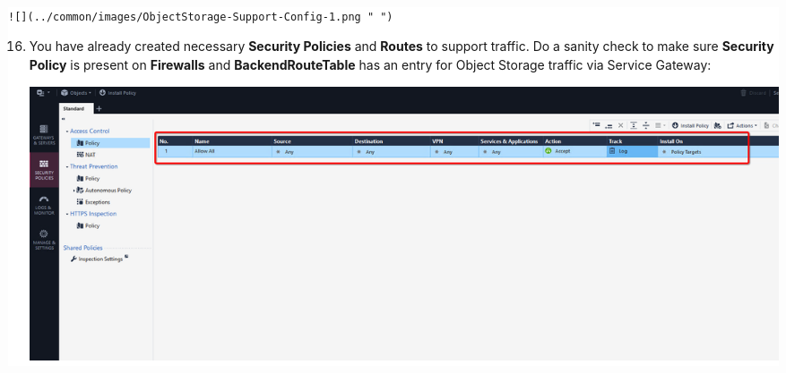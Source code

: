     ![](../common/images/ObjectStorage-Support-Config-1.png " ")

16. You have already created necessary **Security Policies** and **Routes** to support traffic. Do a sanity check to make sure **Security Policy** is present on **Firewalls** and **BackendRouteTable** has an entry for Object Storage traffic via Service Gateway:

    ![](../common/images/80-Verify-East-West-Config.png " ")
